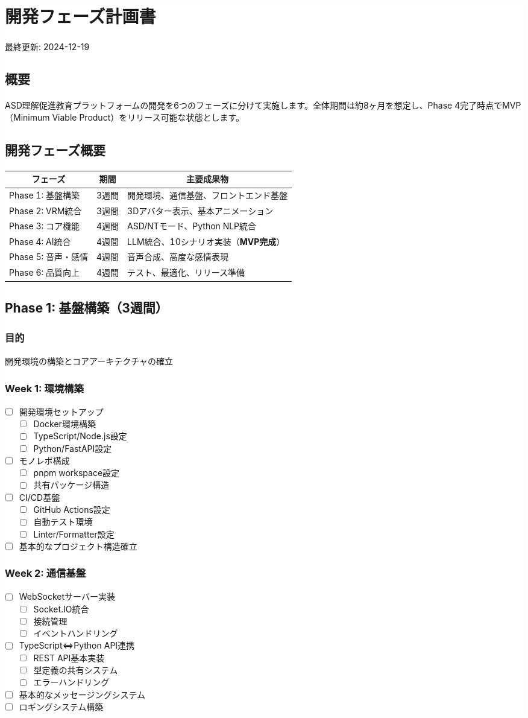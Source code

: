 # 開発フェーズ計画書

最終更新: 2024-12-19

## 概要

ASD理解促進教育プラットフォームの開発を6つのフェーズに分けて実施します。全体期間は約8ヶ月を想定し、Phase 4完了時点でMVP（Minimum Viable Product）をリリース可能な状態とします。

## 開発フェーズ概要

| フェーズ | 期間 | 主要成果物 |
|---------|------|-----------|
| Phase 1: 基盤構築 | 3週間 | 開発環境、通信基盤、フロントエンド基盤 |
| Phase 2: VRM統合 | 3週間 | 3Dアバター表示、基本アニメーション |
| Phase 3: コア機能 | 4週間 | ASD/NTモード、Python NLP統合 |
| Phase 4: AI統合 | 4週間 | LLM統合、10シナリオ実装（**MVP完成**） |
| Phase 5: 音声・感情 | 4週間 | 音声合成、高度な感情表現 |
| Phase 6: 品質向上 | 4週間 | テスト、最適化、リリース準備 |

## Phase 1: 基盤構築（3週間）

### 目的
開発環境の構築とコアアーキテクチャの確立

### Week 1: 環境構築
- [ ] 開発環境セットアップ
  - [ ] Docker環境構築
  - [ ] TypeScript/Node.js設定
  - [ ] Python/FastAPI設定
- [ ] モノレポ構成
  - [ ] pnpm workspace設定
  - [ ] 共有パッケージ構造
- [ ] CI/CD基盤
  - [ ] GitHub Actions設定
  - [ ] 自動テスト環境
  - [ ] Linter/Formatter設定
- [ ] 基本的なプロジェクト構造確立

### Week 2: 通信基盤
- [ ] WebSocketサーバー実装
  - [ ] Socket.IO統合
  - [ ] 接続管理
  - [ ] イベントハンドリング
- [ ] TypeScript⇔Python API連携
  - [ ] REST API基本実装
  - [ ] 型定義の共有システム
  - [ ] エラーハンドリング
- [ ] 基本的なメッセージングシステム
- [ ] ロギングシステム構築
